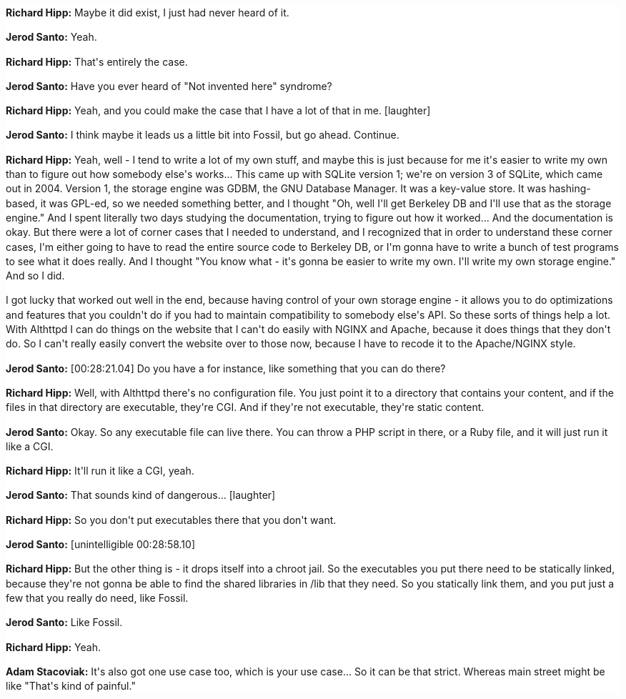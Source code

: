 **Richard Hipp:** Maybe it did exist, I just had never heard of it.

**Jerod Santo:** Yeah.

**Richard Hipp:** That's entirely the case.

**Jerod Santo:** Have you ever heard of "Not invented here" syndrome?

**Richard Hipp:** Yeah, and you could make the case that I have a lot of that in me. \[laughter\]

**Jerod Santo:** I think maybe it leads us a little bit into Fossil, but go ahead. Continue.

**Richard Hipp:** Yeah, well - I tend to write a lot of my own stuff, and maybe this is just because for me it's easier to write my own than to figure out how somebody else's works... This came up with SQLite version 1; we're on version 3 of SQLite, which came out in 2004. Version 1, the storage engine was GDBM, the GNU Database Manager. It was a key-value store. It was hashing-based, it was GPL-ed, so we needed something better, and I thought "Oh, well I'll get Berkeley DB and I'll use that as the storage engine." And I spent literally two days studying the documentation, trying to figure out how it worked... And the documentation is okay. But there were a lot of corner cases that I needed to understand, and I recognized that in order to understand these corner cases, I'm either going to have to read the entire source code to Berkeley DB, or I'm gonna have to write a bunch of test programs to see what it does really. And I thought "You know what - it's gonna be easier to write my own. I'll write my own storage engine." And so I did.

I got lucky that worked out well in the end, because having control of your own storage engine - it allows you to do optimizations and features that you couldn't do if you had to maintain compatibility to somebody else's API. So these sorts of things help a lot. With Althttpd I can do things on the website that I can't do easily with NGINX and Apache, because it does things that they don't do. So I can't really easily convert the website over to those now, because I have to recode it to the Apache/NGINX style.

**Jerod Santo:** \[00:28:21.04\] Do you have a for instance, like something that you can do there?

**Richard Hipp:** Well, with Althttpd there's no configuration file. You just point it to a directory that contains your content, and if the files in that directory are executable, they're CGI. And if they're not executable, they're static content.

**Jerod Santo:** Okay. So any executable file can live there. You can throw a PHP script in there, or a Ruby file, and it will just run it like a CGI.

**Richard Hipp:** It'll run it like a CGI, yeah.

**Jerod Santo:** That sounds kind of dangerous... \[laughter\]

**Richard Hipp:** So you don't put executables there that you don't want.

**Jerod Santo:** \[unintelligible 00:28:58.10\]

**Richard Hipp:** But the other thing is - it drops itself into a chroot jail. So the executables you put there need to be statically linked, because they're not gonna be able to find the shared libraries in /lib that they need. So you statically link them, and you put just a few that you really do need, like Fossil.

**Jerod Santo:** Like Fossil.

**Richard Hipp:** Yeah.

**Adam Stacoviak:** It's also got one use case too, which is your use case... So it can be that strict. Whereas main street might be like "That's kind of painful."
